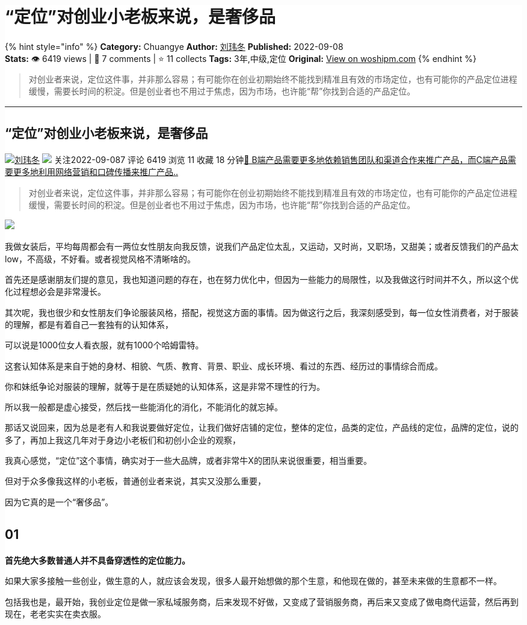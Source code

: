 # “定位”对创业小老板来说，是奢侈品
{% hint style="info" %}
**Category:** Chuangye
**Author:** [刘玮冬](https://www.woshipm.com/u/55434)
**Published:** 2022-09-08  
**Stats:** 👁️ 6419 views | 💬 7 comments | ⭐ 11 collects
**Tags:** 3年,中级,定位
**Original:** [View on woshipm.com](https://www.woshipm.com/chuangye/5595868.html)
{% endhint %}
> 对创业者来说，定位这件事，并非那么容易；有可能你在创业初期始终不能找到精准且有效的市场定位，也有可能你的产品定位进程缓慢，需要长时间的积淀。但是创业者也不用过于焦虑，因为市场，也许能“帮”你找到合适的产品定位。

---

## “定位”对创业小老板来说，是奢侈品

[![](https://image.woshipm.com/wp-files/2015/10/66662.jpg!/both/72x72)](https://www.woshipm.com/u/55434)[刘玮冬](https://www.woshipm.com/u/55434) ![](https://static.woshipm.com/tag/1121_1@2x.png) 关注2022-09-087 评论 6419 浏览 11 收藏 18 分钟[🔗 B端产品需要更多地依赖销售团队和渠道合作来推广产品，而C端产品需要更多地利用网络营销和口碑传播来推广产品..](https://ke.qidianla.com/courses/bcpm)

> 对创业者来说，定位这件事，并非那么容易；有可能你在创业初期始终不能找到精准且有效的市场定位，也有可能你的产品定位进程缓慢，需要长时间的积淀。但是创业者也不用过于焦虑，因为市场，也许能“帮”你找到合适的产品定位。

![](https://image.woshipm.com/wp-files/2022/09/9VuvhWmCWpYMpdElcvG8.jpg)

我做女装后，平均每周都会有一两位女性朋友向我反馈，说我们产品定位太乱，又运动，又时尚，又职场，又甜美；或者反馈我们的产品太low，不高级，不好看。或者视觉风格不清晰啥的。

首先还是感谢朋友们提的意见，我也知道问题的存在，也在努力优化中，但因为一些能力的局限性，以及我做这行时间并不久，所以这个优化过程想必会是非常漫长。

其次呢，我也很少和女性朋友们争论服装风格，搭配，视觉这方面的事情。因为做这行之后，我深刻感受到，每一位女性消费者，对于服装的理解，都是有着自己一套独有的认知体系，

可以说是1000位女人看衣服，就有1000个哈姆雷特。

这套认知体系是来自于她的身材、相貌、气质、教育、背景、职业、成长环境、看过的东西、经历过的事情综合而成。

你和妹纸争论对服装的理解，就等于是在质疑她的认知体系，这是非常不理性的行为。

所以我一般都是虚心接受，然后找一些能消化的消化，不能消化的就忘掉。

那话又说回来，因为总是老有人和我说要做好定位，让我们做好店铺的定位，整体的定位，品类的定位，产品线的定位，品牌的定位，说的多了，再加上我这几年对于身边小老板们和初创小企业的观察，

我真心感觉，“定位”这个事情，确实对于一些大品牌，或者非常牛X的团队来说很重要，相当重要。

但对于众多像我这样的小老板，普通创业者来说，其实又没那么重要，

因为它真的是一个“奢侈品”。

## 01

**首先绝大多数普通人并不具备穿透性的定位能力。**

如果大家多接触一些创业，做生意的人，就应该会发现，很多人最开始想做的那个生意，和他现在做的，甚至未来做的生意都不一样。

包括我也是，最开始，我创业定位是做一家私域服务商，后来发现不好做，又变成了营销服务商，再后来又变成了做电商代运营，然后再到现在，老老实实在卖衣服。

